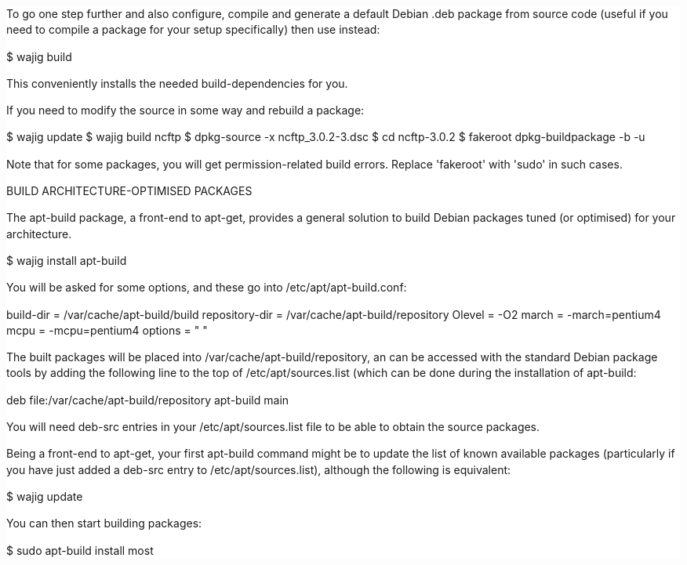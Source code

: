 To go one step further and also configure, compile and generate a
default Debian .deb package from source code (useful if you need to
compile a package for your setup specifically) then use instead:

  $ wajig build <package names>

This conveniently installs the needed build-dependencies for you.

If you need to modify the source in some way and rebuild a package:

 $ wajig update
 $ wajig build ncftp
 $ dpkg-source -x ncftp_3.0.2-3.dsc
 $ cd ncftp-3.0.2
 $ fakeroot dpkg-buildpackage -b -u

Note that for some packages, you will get permission-related build errors.
Replace 'fakeroot' with 'sudo' in such cases.


BUILD ARCHITECTURE-OPTIMISED PACKAGES

The apt-build package, a front-end to apt-get, provides a general
solution to build Debian packages tuned (or optimised) for your
architecture.

  $ wajig install apt-build

You will be asked for some options, and these go into
/etc/apt/apt-build.conf:

  build-dir = /var/cache/apt-build/build
  repository-dir = /var/cache/apt-build/repository
  Olevel = -O2
  march = -march=pentium4
  mcpu = -mcpu=pentium4
  options = " "

The built packages will be placed into
/var/cache/apt-build/repository, an can be accessed with the
standard Debian package tools by adding the following line to the top
of /etc/apt/sources.list (which can be done during the
installation of apt-build:

  deb file:/var/cache/apt-build/repository apt-build main

You will need deb-src entries in your /etc/apt/sources.list file to be
able to obtain the source packages.

Being a front-end to apt-get, your first apt-build command might be to
update the list of known available packages (particularly if you have
just added a deb-src entry to /etc/apt/sources.list), although the
following is equivalent:

  $ wajig update

You can then start building packages:

  $ sudo apt-build install most
